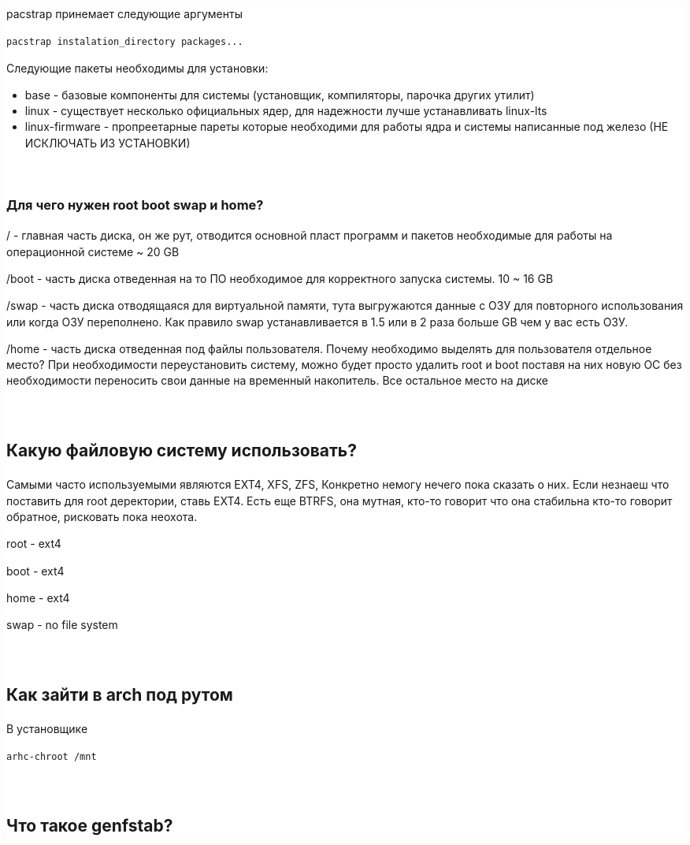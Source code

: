 pacstrap принемает следующие аргументы
```
pacstrap instalation_directory packages... 
```

Следующие пакеты необходимы для установки:
- base - базовые компоненты для системы
    (установщик, компиляторы, парочка других утилит)
- linux - существует несколько официальных
    ядер, для надежности лучше устанавливать linux-lts
- linux-firmware - пропреетарные пареты которые
    необходими для работы ядра и системы написанные
    под железо (НЕ ИСКЛЮЧАТЬ ИЗ УСТАНОВКИ)

<br>

### Для чего нужен root boot swap и home?
/ - главная часть диска, он же рут, отводится
основной пласт программ и пакетов необходимые для
работы на операционной системе ~ 20 GB

/boot - часть диска отведенная на то ПО необходимое
для корректного запуска системы. 10 ~ 16 GB

/swap - часть диска отводящаяся для виртуальной памяти, тута выгружаются данные с ОЗУ для
повторного использования или когда
ОЗУ переполнено. Как правило swap устанавливается
в 1.5 или в 2 раза больше GB чем у вас есть ОЗУ.

/home - часть диска отведенная под файлы
пользователя. Почему необходимо выделять
для пользователя отдельное место? При
необходимости переустановить систему,
можно будет просто удалить root и boot
поставя на них новую ОС без необходимости
переносить свои данные на временный накопитель.
Все остальное место на диске

<br>

## Какую файловую систему использовать?
Самыми часто используемыми являются
EXT4, XFS, ZFS, Конкретно немогу нечего пока сказать
о них. Если незнаеш что поставить для root
деректории, ставь EXT4. Есть еще BTRFS,
она мутная, кто-то говорит что она стабильна
кто-то говорит обратное, рисковать пока неохота.

root - ext4

boot - ext4

home - ext4

swap - no file system

<br>

## Как зайти в arch под рутом
В установщике
```
arhc-chroot /mnt
```

<br>

## Что такое genfstab?